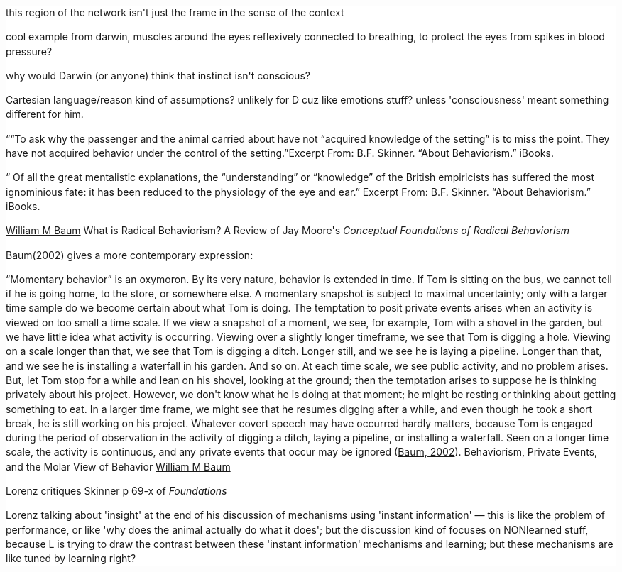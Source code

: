 this region of the network isn't just the frame in the sense of the context 

cool example from darwin, muscles around the eyes reflexively connected to breathing, to protect the eyes from spikes in blood pressure?



why would Darwin (or anyone) think that instinct isn't conscious?

Cartesian language/reason kind of assumptions? unlikely for D cuz like emotions stuff? unless 'consciousness' meant something different for him.


““To ask why the passenger and the animal carried about have not “acquired knowledge of the setting” is to miss the point. They have not acquired behavior under the control of the setting.”Excerpt From: B.F. Skinner. “About Behaviorism.” iBooks.

“ Of all the great mentalistic explanations, the “understanding” or “knowledge” of the British empiricists has suffered the most ignominious fate: it has been reduced to the physiology of the eye and ear.”
Excerpt From: B.F. Skinner. “About Behaviorism.” iBooks.

[William M Baum](https://www.ncbi.nlm.nih.gov/pubmed/?term=Baum%20WM%5BAuthor%5D) What is Radical Behaviorism? A Review of Jay Moore's *Conceptual Foundations of Radical Behaviorism*

Baum(2002) gives a more contemporary expression: 

“Momentary behavior” is an oxymoron. By its very nature, behavior is extended in time. If Tom is sitting on the bus, we cannot tell if he is going home, to the store, or somewhere else. A momentary snapshot is subject to maximal uncertainty; only with a larger time sample do we become certain about what Tom is doing.
The temptation to posit private events arises when an activity is viewed on too small a time scale. If we view a snapshot of a moment, we see, for example, Tom with a shovel in the garden, but we have little idea what activity is occurring. Viewing over a slightly longer timeframe, we see that Tom is digging a hole. Viewing on a scale longer than that, we see that Tom is digging a ditch. Longer still, and we see he is laying a pipeline. Longer than that, and we see he is installing a waterfall in his garden. And so on. At each time scale, we see public activity, and no problem arises. But, let Tom stop for a while and lean on his shovel, looking at the ground; then the temptation arises to suppose he is thinking privately about his project. However, we don't know what he is doing at that moment; he might be resting or thinking about getting something to eat. In a larger time frame, we might see that he resumes digging after a while, and even though he took a short break, he is still working on his project. Whatever covert speech may have occurred hardly matters, because Tom is engaged during the period of observation in the activity of digging a ditch, laying a pipeline, or installing a waterfall. Seen on a longer time scale, the activity is continuous, and any private events that occur may be ignored ([Baum, 2002](https://www.ncbi.nlm.nih.gov/pmc/articles/PMC3211378/#bhan-34-02-06-Baum3)).
Behaviorism, Private Events, and the Molar View of Behavior [William M Baum](https://www.ncbi.nlm.nih.gov/pubmed/?term=Baum%20WM%5BAuthor%5D&cauthor=true&cauthor_uid=22532740)


Lorenz critiques Skinner p 69-x of *Foundations*

Lorenz talking about 'insight' at the end of his discussion of mechanisms using 'instant information' — this is like the problem of performance, or like 'why does the animal actually do what it does'; but the discussion kind of focuses on NONlearned stuff, because L is trying to draw the contrast between these 'instant information' mechanisms and learning; but these mechanisms are like tuned by learning right?
